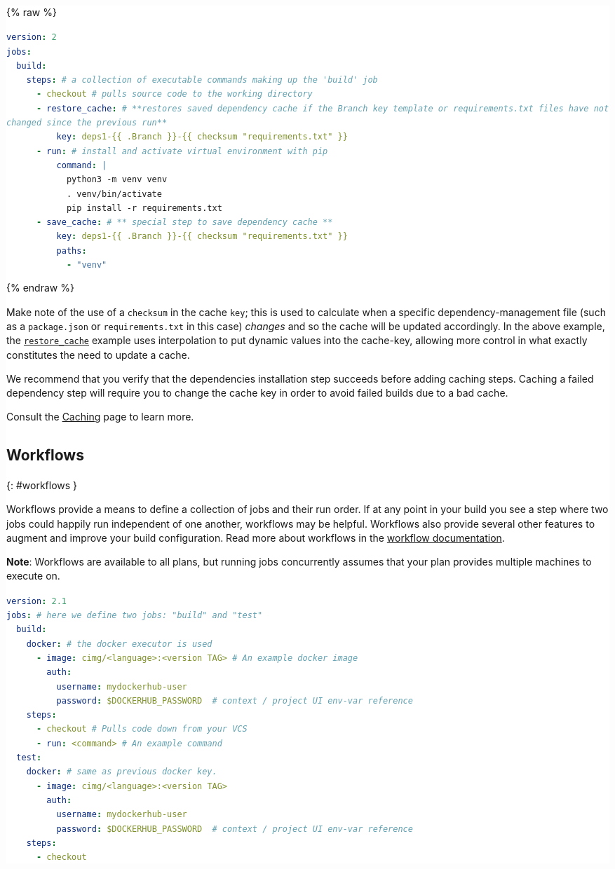 {% raw %}

```yaml
version: 2
jobs:
  build:
    steps: # a collection of executable commands making up the 'build' job
      - checkout # pulls source code to the working directory
      - restore_cache: # **restores saved dependency cache if the Branch key template or requirements.txt files have not changed since the previous run**
          key: deps1-{{ .Branch }}-{{ checksum "requirements.txt" }}
      - run: # install and activate virtual environment with pip
          command: |
            python3 -m venv venv
            . venv/bin/activate
            pip install -r requirements.txt
      - save_cache: # ** special step to save dependency cache **
          key: deps1-{{ .Branch }}-{{ checksum "requirements.txt" }}
          paths:
            - "venv"
```

{% endraw %}

Make note of the use of a `checksum` in the cache `key`; this is used to calculate when a specific dependency-management file (such as a `package.json` or `requirements.txt` in this case) _changes_ and so the cache will be updated accordingly. In the above example, the [`restore_cache`]({{site.baseurl}}/2.0/configuration-reference#restore_cache) example uses interpolation to put dynamic values into the cache-key, allowing more control in what exactly constitutes the need to update a cache.

We recommend that you verify that the dependencies installation step succeeds before adding caching steps. Caching a failed dependency step will require you to change the cache key in order to avoid failed builds due to a bad cache.

Consult the [Caching]({{site.baseurl}}/2.0/caching) page to learn more.

## Workflows
{: #workflows }

Workflows provide a means to define a collection of jobs and their run order. If at any point in your build you see a step where two jobs could happily run independent of one another, workflows may be helpful. Workflows also provide several other features to augment and improve your build configuration. Read more about workflows in the [workflow documentation]({{site.baseurl}}/2.0/workflows/).

**Note**: Workflows are available to all plans, but running jobs concurrently assumes that your plan provides multiple machines to execute on.

```yaml
version: 2.1
jobs: # here we define two jobs: "build" and "test"
  build:
    docker: # the docker executor is used
      - image: cimg/<language>:<version TAG> # An example docker image
        auth:
          username: mydockerhub-user
          password: $DOCKERHUB_PASSWORD  # context / project UI env-var reference
    steps:
      - checkout # Pulls code down from your VCS
      - run: <command> # An example command
  test:
    docker: # same as previous docker key.
      - image: cimg/<language>:<version TAG>
        auth:
          username: mydockerhub-user
          password: $DOCKERHUB_PASSWORD  # context / project UI env-var reference
    steps:
      - checkout
```